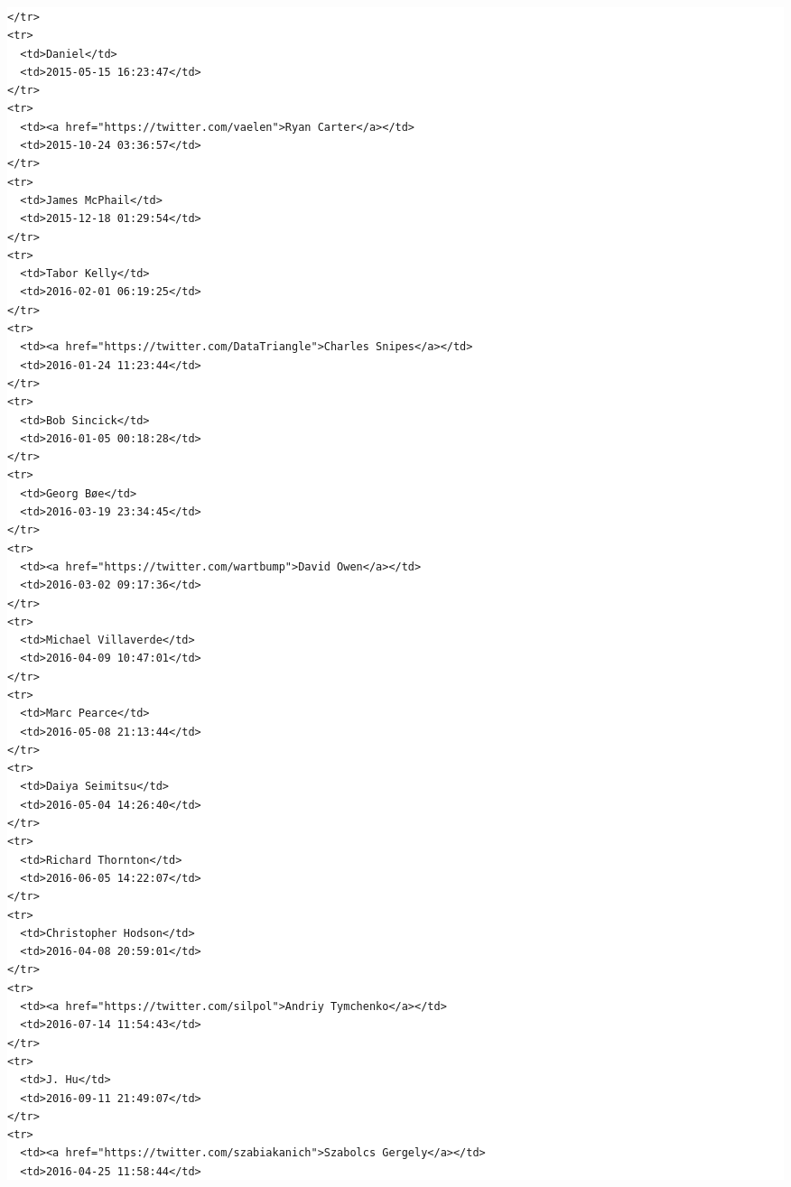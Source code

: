     </tr>
    <tr>
      <td>Daniel</td>
      <td>2015-05-15 16:23:47</td>
    </tr>
    <tr>
      <td><a href="https://twitter.com/vaelen">Ryan Carter</a></td>
      <td>2015-10-24 03:36:57</td>
    </tr>
    <tr>
      <td>James McPhail</td>
      <td>2015-12-18 01:29:54</td>
    </tr>
    <tr>
      <td>Tabor Kelly</td>
      <td>2016-02-01 06:19:25</td>
    </tr>
    <tr>
      <td><a href="https://twitter.com/DataTriangle">Charles Snipes</a></td>
      <td>2016-01-24 11:23:44</td>
    </tr>
    <tr>
      <td>Bob Sincick</td>
      <td>2016-01-05 00:18:28</td>
    </tr>
    <tr>
      <td>Georg Bøe</td>
      <td>2016-03-19 23:34:45</td>
    </tr>
    <tr>
      <td><a href="https://twitter.com/wartbump">David Owen</a></td>
      <td>2016-03-02 09:17:36</td>
    </tr>
    <tr>
      <td>Michael Villaverde</td>
      <td>2016-04-09 10:47:01</td>
    </tr>
    <tr>
      <td>Marc Pearce</td>
      <td>2016-05-08 21:13:44</td>
    </tr>
    <tr>
      <td>Daiya Seimitsu</td>
      <td>2016-05-04 14:26:40</td>
    </tr>
    <tr>
      <td>Richard Thornton</td>
      <td>2016-06-05 14:22:07</td>
    </tr>
    <tr>
      <td>Christopher Hodson</td>
      <td>2016-04-08 20:59:01</td>
    </tr>
    <tr>
      <td><a href="https://twitter.com/silpol">Andriy Tymchenko</a></td>
      <td>2016-07-14 11:54:43</td>
    </tr>
    <tr>
      <td>J. Hu</td>
      <td>2016-09-11 21:49:07</td>
    </tr>
    <tr>
      <td><a href="https://twitter.com/szabiakanich">Szabolcs Gergely</a></td>
      <td>2016-04-25 11:58:44</td>